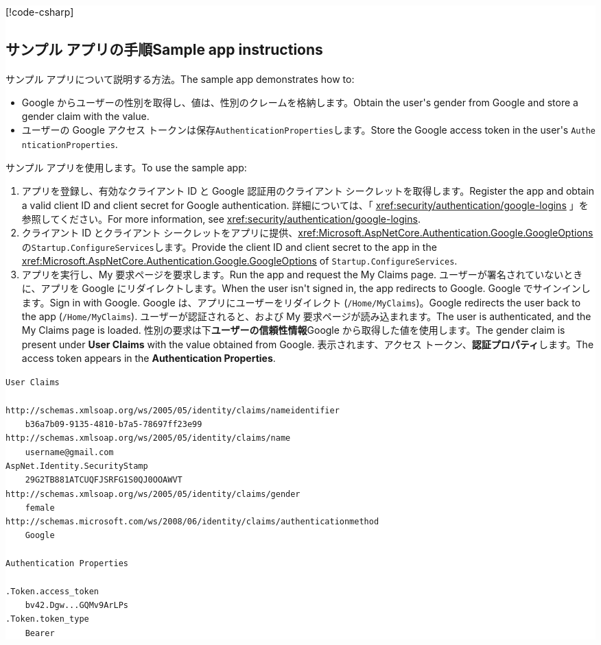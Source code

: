 [!code-csharp[](additional-claims/samples/2.x/AdditionalClaimsSample/Startup.cs?name=snippet_AddGoogle&highlight=10-21)]

## <a name="sample-app-instructions"></a><span data-ttu-id="3c72b-153">サンプル アプリの手順</span><span class="sxs-lookup"><span data-stu-id="3c72b-153">Sample app instructions</span></span>

<span data-ttu-id="3c72b-154">サンプル アプリについて説明する方法。</span><span class="sxs-lookup"><span data-stu-id="3c72b-154">The sample app demonstrates how to:</span></span>

* <span data-ttu-id="3c72b-155">Google からユーザーの性別を取得し、値は、性別のクレームを格納します。</span><span class="sxs-lookup"><span data-stu-id="3c72b-155">Obtain the user's gender from Google and store a gender claim with the value.</span></span>
* <span data-ttu-id="3c72b-156">ユーザーの Google アクセス トークンは保存`AuthenticationProperties`します。</span><span class="sxs-lookup"><span data-stu-id="3c72b-156">Store the Google access token in the user's `AuthenticationProperties`.</span></span>

<span data-ttu-id="3c72b-157">サンプル アプリを使用します。</span><span class="sxs-lookup"><span data-stu-id="3c72b-157">To use the sample app:</span></span>

1. <span data-ttu-id="3c72b-158">アプリを登録し、有効なクライアント ID と Google 認証用のクライアント シークレットを取得します。</span><span class="sxs-lookup"><span data-stu-id="3c72b-158">Register the app and obtain a valid client ID and client secret for Google authentication.</span></span> <span data-ttu-id="3c72b-159">詳細については、「 <xref:security/authentication/google-logins> 」を参照してください。</span><span class="sxs-lookup"><span data-stu-id="3c72b-159">For more information, see <xref:security/authentication/google-logins>.</span></span>
1. <span data-ttu-id="3c72b-160">クライアント ID とクライアント シークレットをアプリに提供、<xref:Microsoft.AspNetCore.Authentication.Google.GoogleOptions>の`Startup.ConfigureServices`します。</span><span class="sxs-lookup"><span data-stu-id="3c72b-160">Provide the client ID and client secret to the app in the <xref:Microsoft.AspNetCore.Authentication.Google.GoogleOptions> of `Startup.ConfigureServices`.</span></span>
1. <span data-ttu-id="3c72b-161">アプリを実行し、My 要求ページを要求します。</span><span class="sxs-lookup"><span data-stu-id="3c72b-161">Run the app and request the My Claims page.</span></span> <span data-ttu-id="3c72b-162">ユーザーが署名されていないときに、アプリを Google にリダイレクトします。</span><span class="sxs-lookup"><span data-stu-id="3c72b-162">When the user isn't signed in, the app redirects to Google.</span></span> <span data-ttu-id="3c72b-163">Google でサインインします。</span><span class="sxs-lookup"><span data-stu-id="3c72b-163">Sign in with Google.</span></span> <span data-ttu-id="3c72b-164">Google は、アプリにユーザーをリダイレクト (`/Home/MyClaims`)。</span><span class="sxs-lookup"><span data-stu-id="3c72b-164">Google redirects the user back to the app (`/Home/MyClaims`).</span></span> <span data-ttu-id="3c72b-165">ユーザーが認証されると、および My 要求ページが読み込まれます。</span><span class="sxs-lookup"><span data-stu-id="3c72b-165">The user is authenticated, and the My Claims page is loaded.</span></span> <span data-ttu-id="3c72b-166">性別の要求は下**ユーザーの信頼性情報**Google から取得した値を使用します。</span><span class="sxs-lookup"><span data-stu-id="3c72b-166">The gender claim is present under **User Claims** with the value obtained from Google.</span></span> <span data-ttu-id="3c72b-167">表示されます、アクセス トークン、**認証プロパティ**します。</span><span class="sxs-lookup"><span data-stu-id="3c72b-167">The access token appears in the **Authentication Properties**.</span></span>

```
User Claims

http://schemas.xmlsoap.org/ws/2005/05/identity/claims/nameidentifier
    b36a7b09-9135-4810-b7a5-78697ff23e99
http://schemas.xmlsoap.org/ws/2005/05/identity/claims/name
    username@gmail.com
AspNet.Identity.SecurityStamp
    29G2TB881ATCUQFJSRFG1S0QJ0OOAWVT
http://schemas.xmlsoap.org/ws/2005/05/identity/claims/gender
    female
http://schemas.microsoft.com/ws/2008/06/identity/claims/authenticationmethod
    Google

Authentication Properties

.Token.access_token
    bv42.Dgw...GQMv9ArLPs
.Token.token_type
    Bearer
```